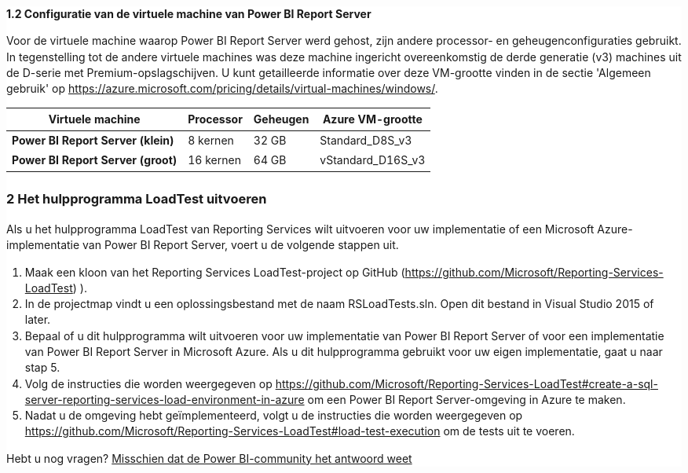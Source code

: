 **1.2 Configuratie van de virtuele machine van Power BI Report Server** 

Voor de virtuele machine waarop Power BI Report Server werd gehost, zijn andere processor- en geheugenconfiguraties gebruikt. In tegenstelling tot de andere virtuele machines was deze machine ingericht overeenkomstig de derde generatie (v3) machines uit de D-serie met Premium-opslagschijven. U kunt getailleerde informatie over deze VM-grootte vinden in de sectie 'Algemeen gebruik' op https://azure.microsoft.com/pricing/details/virtual-machines/windows/.

| Virtuele machine | Processor | Geheugen | Azure VM-grootte |
| --- | --- | --- | --- |
| **Power BI Report Server (klein)** |8 kernen |32 GB |Standard_D8S_v3 |
| **Power BI Report Server (groot)** |16 kernen |64 GB |vStandard_D16S_v3 |

### <a name="2-run-the-loadtest-tool"></a>2 Het hulpprogramma LoadTest uitvoeren
Als u het hulpprogramma LoadTest van Reporting Services wilt uitvoeren voor uw implementatie of een Microsoft Azure-implementatie van Power BI Report Server, voert u de volgende stappen uit.

1. Maak een kloon van het Reporting Services LoadTest-project op GitHub (https://github.com/Microsoft/Reporting-Services-LoadTest) ).  
2. In de projectmap vindt u een oplossingsbestand met de naam RSLoadTests.sln. Open dit bestand in Visual Studio 2015 of later.
3. Bepaal of u dit hulpprogramma wilt uitvoeren voor uw implementatie van Power BI Report Server of voor een implementatie van Power BI Report Server in Microsoft Azure. Als u dit hulpprogramma gebruikt voor uw eigen implementatie, gaat u naar stap 5.
4. Volg de instructies die worden weergegeven op https://github.com/Microsoft/Reporting-Services-LoadTest#create-a-sql-server-reporting-services-load-environment-in-azure om een Power BI Report Server-omgeving in Azure te maken.
5. Nadat u de omgeving hebt geïmplementeerd, volgt u de instructies die worden weergegeven op https://github.com/Microsoft/Reporting-Services-LoadTest#load-test-execution om de tests uit te voeren.

Hebt u nog vragen? [Misschien dat de Power BI-community het antwoord weet](https://community.powerbi.com/)
